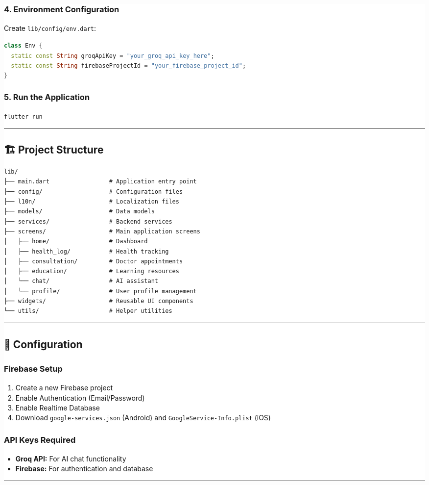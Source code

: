 ### 4. Environment Configuration
Create `lib/config/env.dart`:

```dart
class Env {
  static const String groqApiKey = "your_groq_api_key_here";
  static const String firebaseProjectId = "your_firebase_project_id";
}
```

### 5. Run the Application
```bash
flutter run
```

---

## 🏗️ Project Structure
```
lib/
├── main.dart                 # Application entry point
├── config/                   # Configuration files
├── l10n/                     # Localization files
├── models/                   # Data models
├── services/                 # Backend services
├── screens/                  # Main application screens
│   ├── home/                 # Dashboard
│   ├── health_log/           # Health tracking
│   ├── consultation/         # Doctor appointments
│   ├── education/            # Learning resources
│   └── chat/                 # AI assistant
│   └── profile/              # User profile management
├── widgets/                  # Reusable UI components
└── utils/                    # Helper utilities
```

---

## 🔧 Configuration

### Firebase Setup
1. Create a new Firebase project  
2. Enable Authentication (Email/Password)  
3. Enable Realtime Database  
4. Download `google-services.json` (Android) and `GoogleService-Info.plist` (iOS)  

### API Keys Required
- **Groq API:** For AI chat functionality  
- **Firebase:** For authentication and database  

---
